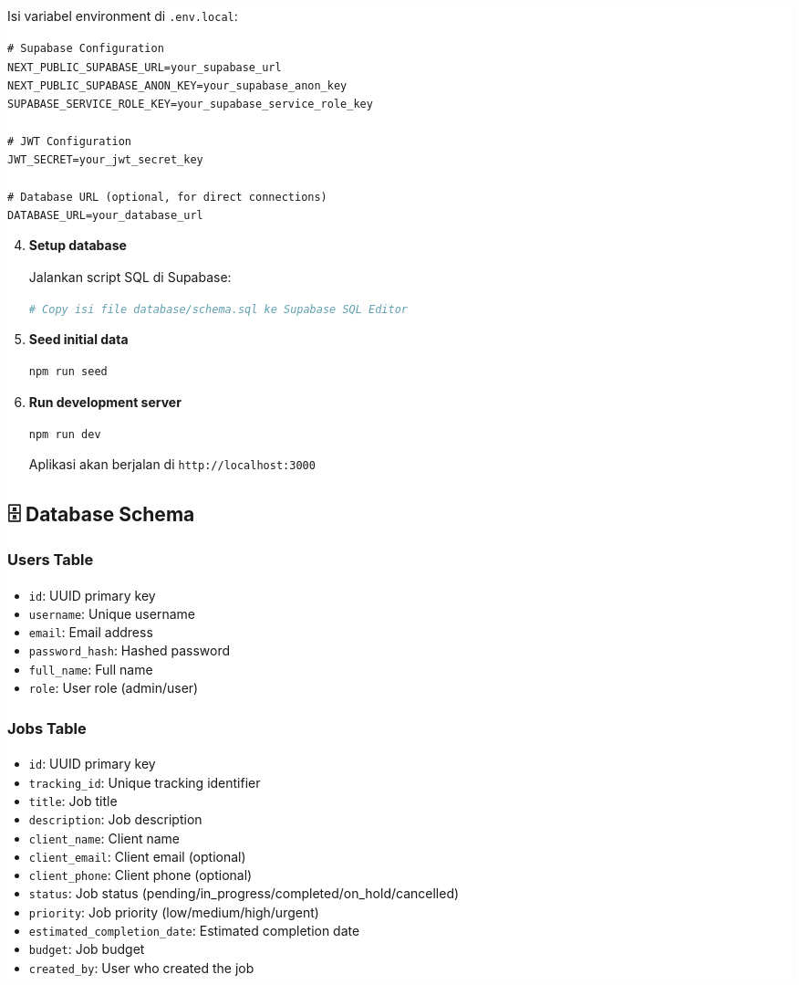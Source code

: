    Isi variabel environment di `.env.local`:
   ```env
   # Supabase Configuration
   NEXT_PUBLIC_SUPABASE_URL=your_supabase_url
   NEXT_PUBLIC_SUPABASE_ANON_KEY=your_supabase_anon_key
   SUPABASE_SERVICE_ROLE_KEY=your_supabase_service_role_key
   
   # JWT Configuration
   JWT_SECRET=your_jwt_secret_key
   
   # Database URL (optional, for direct connections)
   DATABASE_URL=your_database_url
   ```

4. **Setup database**
   
   Jalankan script SQL di Supabase:
   ```bash
   # Copy isi file database/schema.sql ke Supabase SQL Editor
   ```

5. **Seed initial data**
   ```bash
   npm run seed
   ```

6. **Run development server**
   ```bash
   npm run dev
   ```

   Aplikasi akan berjalan di `http://localhost:3000`

## 🗄️ Database Schema

### Users Table
- `id`: UUID primary key
- `username`: Unique username
- `email`: Email address
- `password_hash`: Hashed password
- `full_name`: Full name
- `role`: User role (admin/user)

### Jobs Table
- `id`: UUID primary key
- `tracking_id`: Unique tracking identifier
- `title`: Job title
- `description`: Job description
- `client_name`: Client name
- `client_email`: Client email (optional)
- `client_phone`: Client phone (optional)
- `status`: Job status (pending/in_progress/completed/on_hold/cancelled)
- `priority`: Job priority (low/medium/high/urgent)
- `estimated_completion_date`: Estimated completion date
- `budget`: Job budget
- `created_by`: User who created the job
